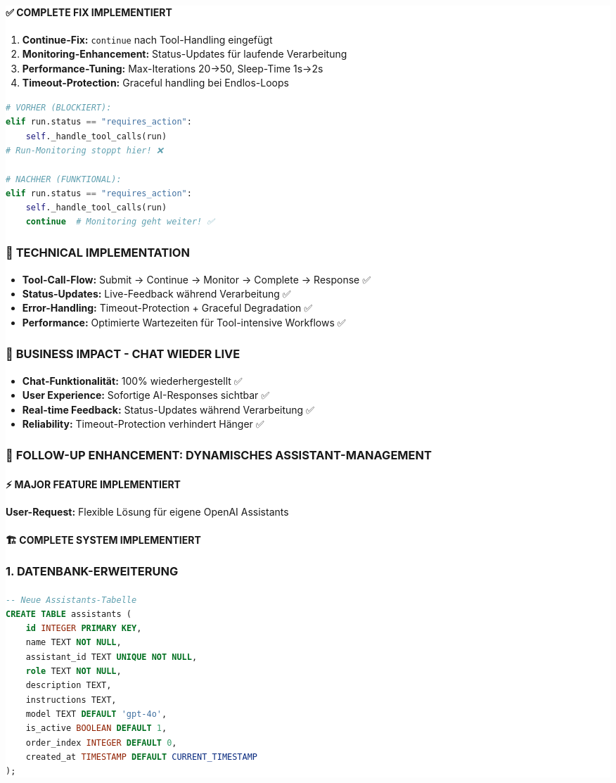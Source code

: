 #### ✅ **COMPLETE FIX IMPLEMENTIERT**

1. **Continue-Fix:** `continue` nach Tool-Handling eingefügt
2. **Monitoring-Enhancement:** Status-Updates für laufende Verarbeitung
3. **Performance-Tuning:** Max-Iterations 20→50, Sleep-Time 1s→2s  
4. **Timeout-Protection:** Graceful handling bei Endlos-Loops

```python
# VORHER (BLOCKIERT):
elif run.status == "requires_action":
    self._handle_tool_calls(run)
# Run-Monitoring stoppt hier! ❌

# NACHHER (FUNKTIONAL):
elif run.status == "requires_action":
    self._handle_tool_calls(run)
    continue  # Monitoring geht weiter! ✅
```

### 🎯 **TECHNICAL IMPLEMENTATION**
- **Tool-Call-Flow:** Submit → Continue → Monitor → Complete → Response ✅
- **Status-Updates:** Live-Feedback während Verarbeitung ✅
- **Error-Handling:** Timeout-Protection + Graceful Degradation ✅
- **Performance:** Optimierte Wartezeiten für Tool-intensive Workflows ✅

### 🎉 **BUSINESS IMPACT - CHAT WIEDER LIVE**
- **Chat-Funktionalität:** 100% wiederhergestellt ✅
- **User Experience:** Sofortige AI-Responses sichtbar ✅  
- **Real-time Feedback:** Status-Updates während Verarbeitung ✅
- **Reliability:** Timeout-Protection verhindert Hänger ✅

### 🎯 **FOLLOW-UP ENHANCEMENT: DYNAMISCHES ASSISTANT-MANAGEMENT**

#### ⚡ **MAJOR FEATURE IMPLEMENTIERT**
**User-Request:** Flexible Lösung für eigene OpenAI Assistants

#### 🏗️ **COMPLETE SYSTEM IMPLEMENTIERT**

### **1. DATENBANK-ERWEITERUNG**
```sql
-- Neue Assistants-Tabelle
CREATE TABLE assistants (
    id INTEGER PRIMARY KEY,
    name TEXT NOT NULL,
    assistant_id TEXT UNIQUE NOT NULL,
    role TEXT NOT NULL,
    description TEXT,
    instructions TEXT,
    model TEXT DEFAULT 'gpt-4o',
    is_active BOOLEAN DEFAULT 1,
    order_index INTEGER DEFAULT 0,
    created_at TIMESTAMP DEFAULT CURRENT_TIMESTAMP
);
```
